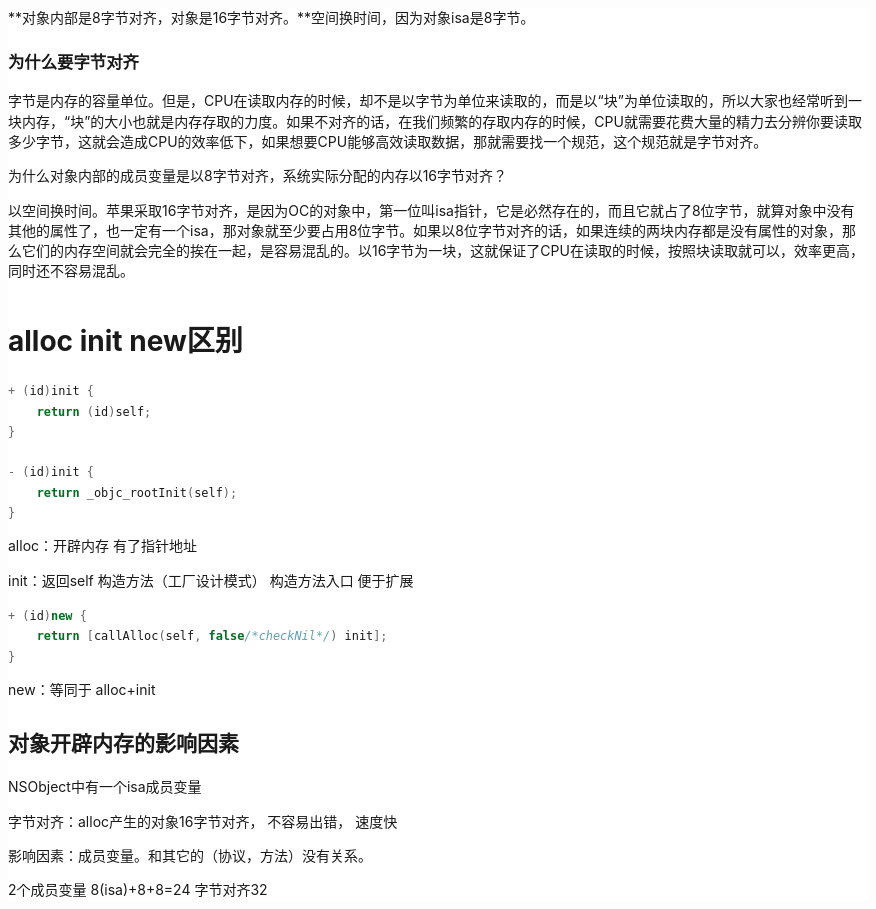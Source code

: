 **对象内部是8字节对齐，对象是16字节对齐。**空间换时间，因为对象isa是8字节。

### 为什么要字节对⻬

字节是内存的容量单位。但是，CPU在读取内存的时候，却不是以字节为单位来读取的，⽽是以“块”为单位读取的，所以⼤家也经常听到⼀块内存，“块”的⼤⼩也就是内存存取的⼒度。如果不对⻬的话，在我们频繁的存取内存的时候，CPU就需要花费⼤量的精⼒去分辨你要读取多少字节，这就会造成CPU的效率低下，如果想要CPU能够⾼效读取数据，那就需要找⼀个规范，这个规范就是字节对⻬。

为什么对象内部的成员变量是以8字节对⻬，系统实际分配的内存以16字节对⻬？

以空间换时间。苹果采取16字节对⻬，是因为OC的对象中，第⼀位叫isa指针，它是必然存在的，⽽且它就占了8位字节，就算对象中没有其他的属性了，也⼀定有⼀个isa，那对象就⾄少要占⽤8位字节。如果以8位字节对⻬的话，如果连续的两块内存都是没有属性的对象，那么它们的内存空间就会完全的挨在⼀起，是容易混乱的。以16字节为⼀块，这就保证了CPU在读取的时候，按照块读取就可以，效率更⾼，同时还不容易混乱。

# alloc init new区别

```c++
+ (id)init {
    return (id)self;
}

- (id)init {
    return _objc_rootInit(self);
}
```

alloc：开辟内存 有了指针地址

init：返回self 构造方法（工厂设计模式） 构造方法入口 便于扩展

```c++
+ (id)new {
    return [callAlloc(self, false/*checkNil*/) init];
}
```

new：等同于 alloc+init

## 对象开辟内存的影响因素

NSObject中有一个isa成员变量

字节对齐：alloc产生的对象16字节对齐， 不容易出错， 速度快

影响因素：成员变量。和其它的（协议，方法）没有关系。

2个成员变量 8(isa)+8+8=24 字节对齐32



